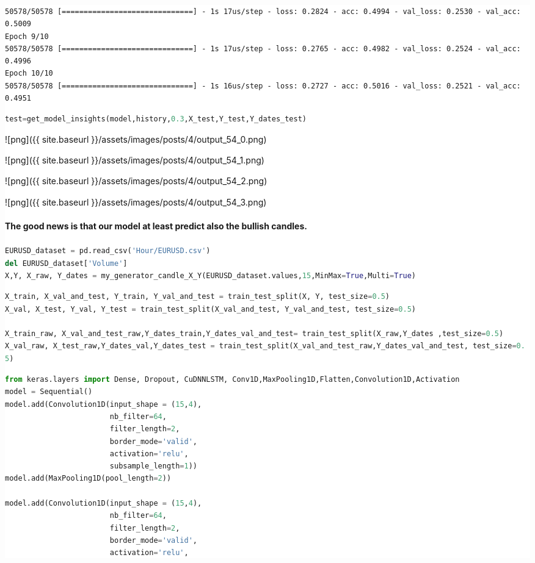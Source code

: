     50578/50578 [==============================] - 1s 17us/step - loss: 0.2824 - acc: 0.4994 - val_loss: 0.2530 - val_acc: 0.5009
    Epoch 9/10
    50578/50578 [==============================] - 1s 17us/step - loss: 0.2765 - acc: 0.4982 - val_loss: 0.2524 - val_acc: 0.4996
    Epoch 10/10
    50578/50578 [==============================] - 1s 16us/step - loss: 0.2727 - acc: 0.5016 - val_loss: 0.2521 - val_acc: 0.4951



```python
test=get_model_insights(model,history,0.3,X_test,Y_test,Y_dates_test)
```


![png]({{ site.baseurl }}/assets/images/posts/4/output_54_0.png)



![png]({{ site.baseurl }}/assets/images/posts/4/output_54_1.png)



![png]({{ site.baseurl }}/assets/images/posts/4/output_54_2.png)



![png]({{ site.baseurl }}/assets/images/posts/4/output_54_3.png)


#### The good news is that our model at least predict also the bullish candles.


```python
EURUSD_dataset = pd.read_csv('Hour/EURUSD.csv')
del EURUSD_dataset['Volume']
X,Y, X_raw, Y_dates = my_generator_candle_X_Y(EURUSD_dataset.values,15,MinMax=True,Multi=True)
```


   



```python
X_train, X_val_and_test, Y_train, Y_val_and_test = train_test_split(X, Y, test_size=0.5)
X_val, X_test, Y_val, Y_test = train_test_split(X_val_and_test, Y_val_and_test, test_size=0.5)

X_train_raw, X_val_and_test_raw,Y_dates_train,Y_dates_val_and_test= train_test_split(X_raw,Y_dates ,test_size=0.5)
X_val_raw, X_test_raw,Y_dates_val,Y_dates_test = train_test_split(X_val_and_test_raw,Y_dates_val_and_test, test_size=0.5)
```


```python
from keras.layers import Dense, Dropout, CuDNNLSTM, Conv1D,MaxPooling1D,Flatten,Convolution1D,Activation
model = Sequential()
model.add(Convolution1D(input_shape = (15,4),
                        nb_filter=64,
                        filter_length=2,
                        border_mode='valid',
                        activation='relu',
                        subsample_length=1))
model.add(MaxPooling1D(pool_length=2))

model.add(Convolution1D(input_shape = (15,4),
                        nb_filter=64,
                        filter_length=2,
                        border_mode='valid',
                        activation='relu',
```